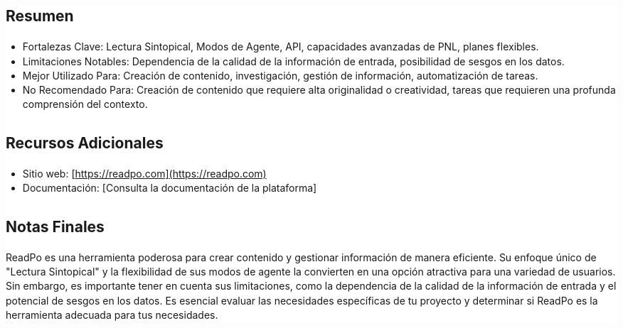 ## Resumen

- Fortalezas Clave:  Lectura Sintopical, Modos de Agente, API, capacidades avanzadas de PNL, planes flexibles.
- Limitaciones Notables:  Dependencia de la calidad de la información de entrada, posibilidad de sesgos en los datos.
- Mejor Utilizado Para:  Creación de contenido, investigación, gestión de información, automatización de tareas.
- No Recomendado Para:  Creación de contenido que requiere alta originalidad o creatividad, tareas que requieren una profunda comprensión del contexto.

## Recursos Adicionales

- Sitio web: [https://readpo.com](https://readpo.com)
- Documentación:  [Consulta la documentación de la plataforma]

## Notas Finales

ReadPo es una herramienta poderosa para crear contenido y gestionar información de manera eficiente. Su enfoque único de "Lectura Sintopical" y la flexibilidad de sus modos de agente la convierten en una opción atractiva para una variedad de usuarios. Sin embargo, es importante tener en cuenta sus limitaciones, como la dependencia de la calidad de la información de entrada y el potencial de sesgos en los datos. Es esencial evaluar las necesidades específicas de tu proyecto y determinar si ReadPo es la herramienta adecuada para tus necesidades.

